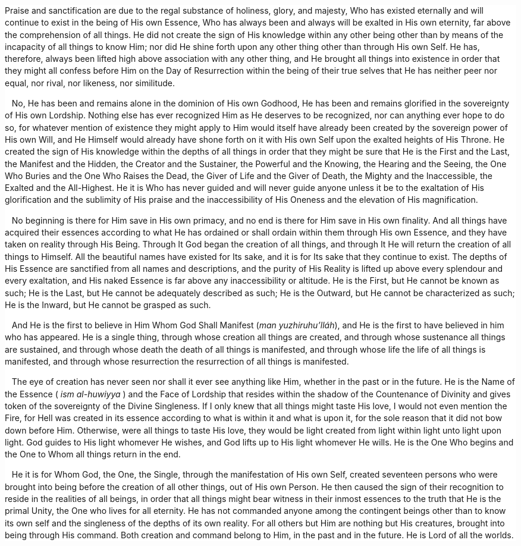 Praise and sanctification are due to the regal substance of holiness, glory, and majesty, Who has existed eternally and will continue to exist in the being of His own Essence, Who has always been and always will be exalted in His own eternity, far above the comprehension of all things. He did not create the sign of His knowledge within any other being other than by means of the incapacity of all things to know Him; nor did He shine forth upon any other thing other than through His own Self. He has, therefore, always been lifted high above association with any other thing, and He brought all things into existence in order that they might all confess before Him on the Day of Resurrection within the being of their true selves that He has neither peer nor equal, nor rival, nor likeness, nor similitude.

   No, He has been and remains alone in the dominion of His own Godhood, He has been and remains glorified in the sovereignty of His own Lordship. Nothing else has ever recognized Him as He deserves to be recognized, nor can anything ever hope to do so, for whatever mention of existence they might apply to Him would itself have already been created by the sovereign power of His own Will, and He Himself would already have shone forth on it with His own Self upon the exalted heights of His Throne. He created the sign of His knowledge within the depths of all things in order that they might be sure that He is the First and the Last, the Manifest and the Hidden, the Creator and the Sustainer, the Powerful and the Knowing, the Hearing and the Seeing, the One Who Buries and the One Who Raises the Dead, the Giver of Life and the Giver of Death, the Mighty and the Inaccessible, the Exalted and the All-Highest. He it is Who has never guided and will never guide anyone unless it be to the exaltation of His glorification and the sublimity of His praise and the inaccessibility of His Oneness and the elevation of His magnification.

   No beginning is there for Him save in His own primacy, and no end is there for Him save in His own finality. And all things have acquired their essences according to what He has ordained or shall ordain within them through His own Essence, and they have taken on reality through His Being. Through It God began the creation of all things, and through It He will return the creation of all things to Himself. All the beautiful names have existed for Its sake, and it is for Its sake that they continue to exist. The depths of His Essence are sanctified from all names and descriptions, and the purity of His Reality is lifted up above every splendour and every exaltation, and His naked Essence is far above any inaccessibility or altitude. He is the First, but He cannot be known as such; He is the Last, but He cannot be adequately described as such; He is the Outward, but He cannot be characterized as such; He is the Inward, but He cannot be grasped as such.

   And He is the first to believe in Him Whom God Shall Manifest (_man yuzhiruhu’lláh_), and He is the first to have believed in him who has appeared. He is a single thing, through whose creation all things are created, and through whose sustenance all things are sustained, and through whose death the death of all things is manifested, and through whose life the life of all things is manifested, and through whose resurrection the resurrection of all things is manifested.

   The eye of creation has never seen nor shall it ever see anything like Him, whether in the past or in the future. He is the Name of the Essence ( _ism al-huwiyya_ ) and the Face of Lordship that resides within the shadow of the Countenance of Divinity and gives token of the sovereignty of the Divine Singleness. If I only knew that all things might taste His love, I would not even mention the Fire, for Hell was created in its essence according to what is within it and what is upon it, for the sole reason that it did not bow down before Him. Otherwise, were all things to taste His love, they would be light created from light within light unto light upon light. God guides to His light whomever He wishes, and God lifts up to His light whomever He wills. He is the One Who begins and the One to Whom all things return in the end.

   He it is for Whom God, the One, the Single, through the manifestation of His own Self, created seventeen persons who were brought into being before the creation of all other things, out of His own Person. He then caused the sign of their recognition to reside in the realities of all beings, in order that all things might bear witness in their inmost essences to the truth that He is the primal Unity, the One who lives for all eternity. He has not commanded anyone among the contingent beings other than to know its own self and the singleness of the depths of its own reality. For all others but Him are nothing but His creatures, brought into being through His command. Both creation and command belong to Him, in the past and in the future. He is Lord of all the worlds.
